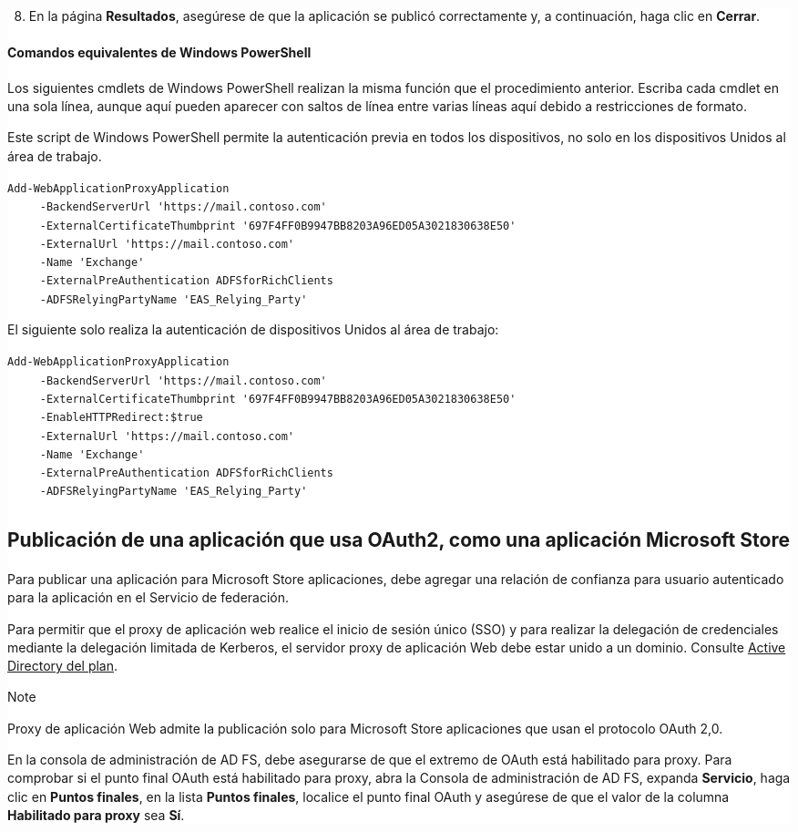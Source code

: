8.  En la página **Resultados**, asegúrese de que la aplicación se publicó correctamente y, a continuación, haga clic en **Cerrar**.

#### <a name="windows-powershell-equivalent-commands"></a>Comandos equivalentes de Windows PowerShell

Los siguientes cmdlets de Windows PowerShell realizan la misma función que el procedimiento anterior. Escriba cada cmdlet en una sola línea, aunque aquí pueden aparecer con saltos de línea entre varias líneas aquí debido a restricciones de formato.

Este script de Windows PowerShell permite la autenticación previa en todos los dispositivos, no solo en los dispositivos Unidos al área de trabajo.

```
Add-WebApplicationProxyApplication
     -BackendServerUrl 'https://mail.contoso.com'
     -ExternalCertificateThumbprint '697F4FF0B9947BB8203A96ED05A3021830638E50'
     -ExternalUrl 'https://mail.contoso.com'
     -Name 'Exchange'
     -ExternalPreAuthentication ADFSforRichClients
     -ADFSRelyingPartyName 'EAS_Relying_Party'
```

El siguiente solo realiza la autenticación de dispositivos Unidos al área de trabajo:

```
Add-WebApplicationProxyApplication
     -BackendServerUrl 'https://mail.contoso.com'
     -ExternalCertificateThumbprint '697F4FF0B9947BB8203A96ED05A3021830638E50'
     -EnableHTTPRedirect:$true
     -ExternalUrl 'https://mail.contoso.com'
     -Name 'Exchange'
     -ExternalPreAuthentication ADFSforRichClients
     -ADFSRelyingPartyName 'EAS_Relying_Party'
```

## <a name="publish-an-application-that-uses-oauth2-such-as-a-microsoft-store-app"></a><a name="BKMK_1.4"></a>Publicación de una aplicación que usa OAuth2, como una aplicación Microsoft Store
Para publicar una aplicación para Microsoft Store aplicaciones, debe agregar una relación de confianza para usuario autenticado para la aplicación en el Servicio de federación.

Para permitir que el proxy de aplicación web realice el inicio de sesión único (SSO) y para realizar la delegación de credenciales mediante la delegación limitada de Kerberos, el servidor proxy de aplicación Web debe estar unido a un dominio. Consulte [Active Directory del plan](/previous-versions/orphan-topics/ws.11/dn383648(v=ws.11)#BKMK_AD).

> [!NOTE]
> Proxy de aplicación Web admite la publicación solo para Microsoft Store aplicaciones que usan el protocolo OAuth 2,0.

En la consola de administración de AD FS, debe asegurarse de que el extremo de OAuth está habilitado para proxy. Para comprobar si el punto final OAuth está habilitado para proxy, abra la Consola de administración de AD FS, expanda **Servicio**, haga clic en **Puntos finales**, en la lista **Puntos finales**, localice el punto final OAuth y asegúrese de que el valor de la columna **Habilitado para proxy** sea **Sí**.
